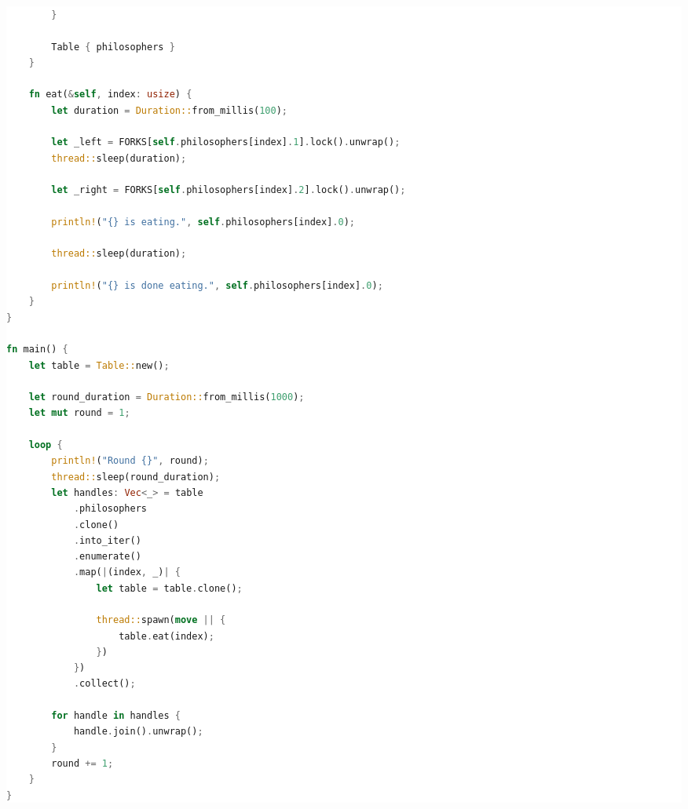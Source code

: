 ```rs
        }

        Table { philosophers }
    }

    fn eat(&self, index: usize) {
        let duration = Duration::from_millis(100);

        let _left = FORKS[self.philosophers[index].1].lock().unwrap();
        thread::sleep(duration);

        let _right = FORKS[self.philosophers[index].2].lock().unwrap();

        println!("{} is eating.", self.philosophers[index].0);

        thread::sleep(duration);

        println!("{} is done eating.", self.philosophers[index].0);
    }
}

fn main() {
    let table = Table::new();

    let round_duration = Duration::from_millis(1000);
    let mut round = 1;

    loop {
        println!("Round {}", round);
        thread::sleep(round_duration);
        let handles: Vec<_> = table
            .philosophers
            .clone()
            .into_iter()
            .enumerate()
            .map(|(index, _)| {
                let table = table.clone();

                thread::spawn(move || {
                    table.eat(index);
                })
            })
            .collect();

        for handle in handles {
            handle.join().unwrap();
        }
        round += 1;
    }
}
```
